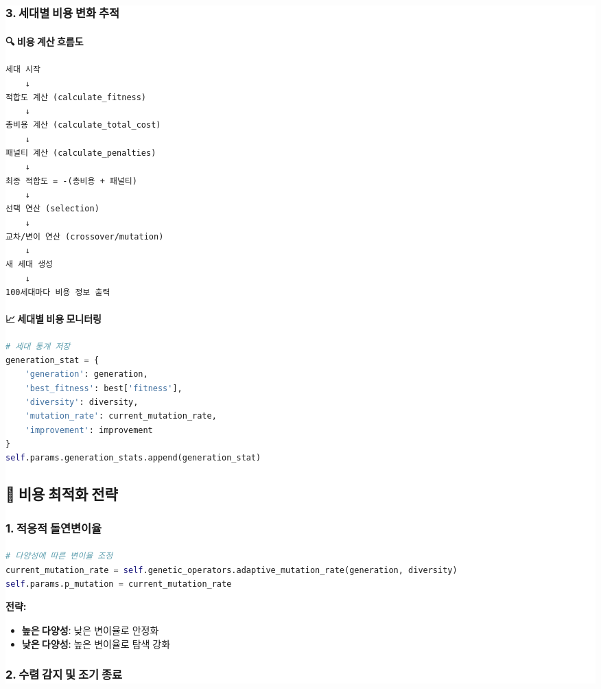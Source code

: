 ### 3. 세대별 비용 변화 추적

#### 🔍 비용 계산 흐름도

```
세대 시작
    ↓
적합도 계산 (calculate_fitness)
    ↓
총비용 계산 (calculate_total_cost)
    ↓
패널티 계산 (calculate_penalties)
    ↓
최종 적합도 = -(총비용 + 패널티)
    ↓
선택 연산 (selection)
    ↓
교차/변이 연산 (crossover/mutation)
    ↓
새 세대 생성
    ↓
100세대마다 비용 정보 출력
```

#### 📈 세대별 비용 모니터링

```python
# 세대 통계 저장
generation_stat = {
    'generation': generation,
    'best_fitness': best['fitness'],
    'diversity': diversity,
    'mutation_rate': current_mutation_rate,
    'improvement': improvement
}
self.params.generation_stats.append(generation_stat)
```

## 🎯 비용 최적화 전략

### 1. 적응적 돌연변이율

```python
# 다양성에 따른 변이율 조정
current_mutation_rate = self.genetic_operators.adaptive_mutation_rate(generation, diversity)
self.params.p_mutation = current_mutation_rate
```

**전략:**
- **높은 다양성**: 낮은 변이율로 안정화
- **낮은 다양성**: 높은 변이율로 탐색 강화

### 2. 수렴 감지 및 조기 종료
